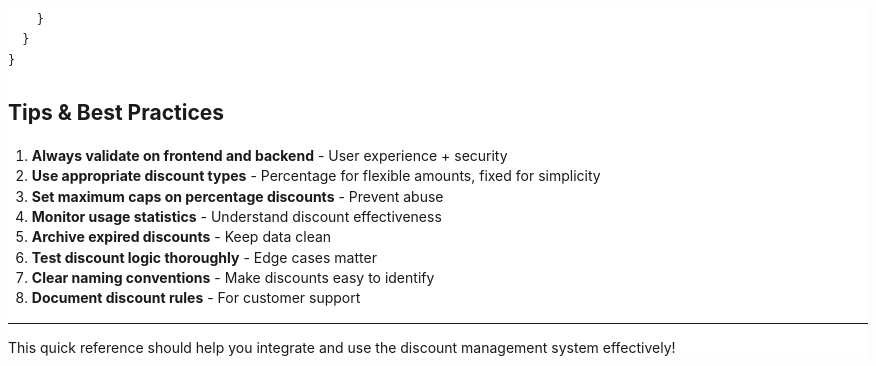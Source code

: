 ```typescript
    }
  }
}
```

## Tips & Best Practices

1. **Always validate on frontend and backend** - User experience + security
2. **Use appropriate discount types** - Percentage for flexible amounts, fixed for simplicity
3. **Set maximum caps on percentage discounts** - Prevent abuse
4. **Monitor usage statistics** - Understand discount effectiveness
5. **Archive expired discounts** - Keep data clean
6. **Test discount logic thoroughly** - Edge cases matter
7. **Clear naming conventions** - Make discounts easy to identify
8. **Document discount rules** - For customer support

---

This quick reference should help you integrate and use the discount management system effectively!
